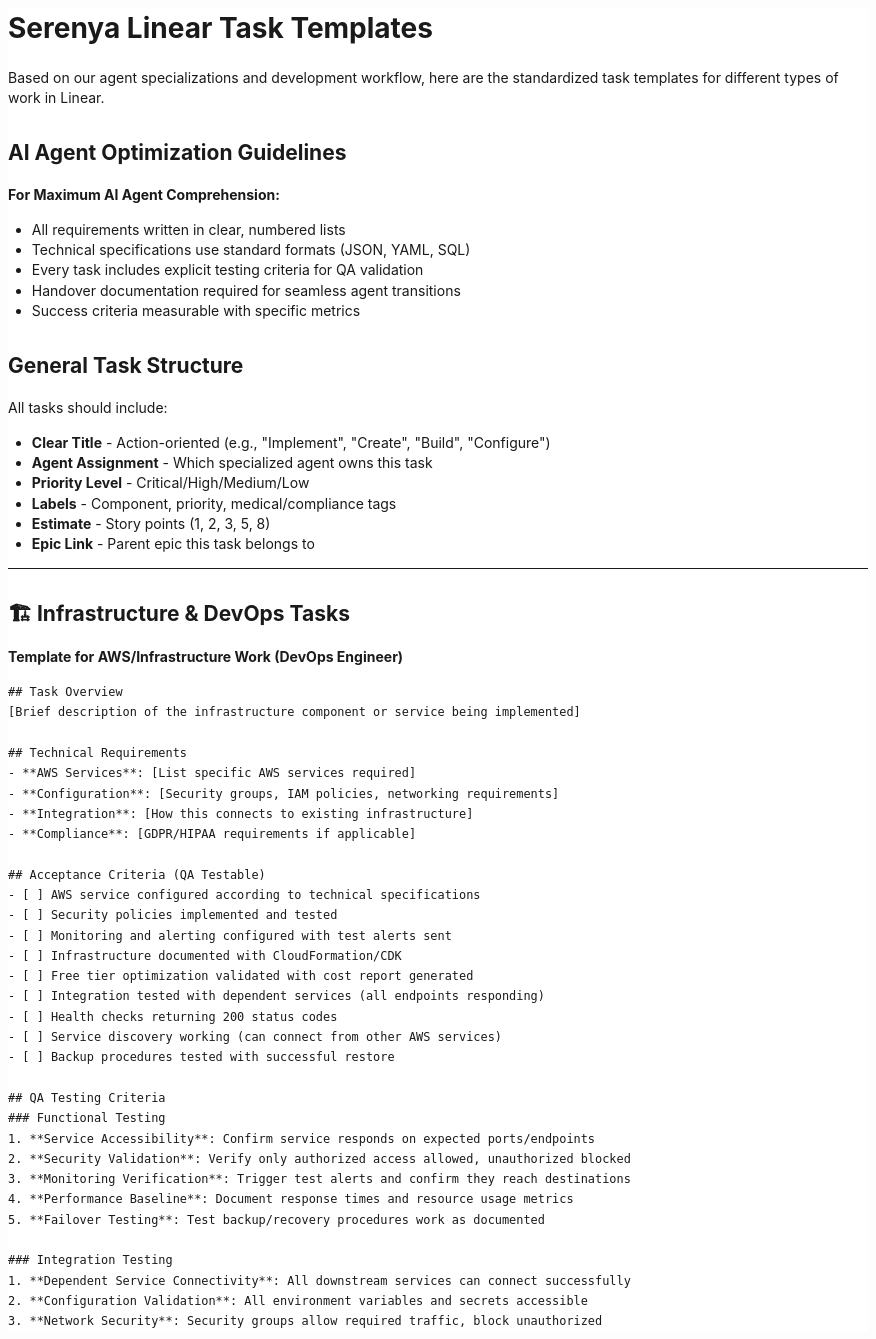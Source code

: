 # Serenya Linear Task Templates

Based on our agent specializations and development workflow, here are the standardized task templates for different types of work in Linear.

## AI Agent Optimization Guidelines

**For Maximum AI Agent Comprehension:**
- All requirements written in clear, numbered lists
- Technical specifications use standard formats (JSON, YAML, SQL)
- Every task includes explicit testing criteria for QA validation
- Handover documentation required for seamless agent transitions
- Success criteria measurable with specific metrics

## General Task Structure

All tasks should include:
- **Clear Title** - Action-oriented (e.g., "Implement", "Create", "Build", "Configure")
- **Agent Assignment** - Which specialized agent owns this task
- **Priority Level** - Critical/High/Medium/Low
- **Labels** - Component, priority, medical/compliance tags
- **Estimate** - Story points (1, 2, 3, 5, 8)
- **Epic Link** - Parent epic this task belongs to

---

## **🏗️ Infrastructure & DevOps Tasks**

**Template for AWS/Infrastructure Work (DevOps Engineer)**

```
## Task Overview
[Brief description of the infrastructure component or service being implemented]

## Technical Requirements
- **AWS Services**: [List specific AWS services required]
- **Configuration**: [Security groups, IAM policies, networking requirements]
- **Integration**: [How this connects to existing infrastructure]
- **Compliance**: [GDPR/HIPAA requirements if applicable]

## Acceptance Criteria (QA Testable)
- [ ] AWS service configured according to technical specifications
- [ ] Security policies implemented and tested
- [ ] Monitoring and alerting configured with test alerts sent
- [ ] Infrastructure documented with CloudFormation/CDK
- [ ] Free tier optimization validated with cost report generated
- [ ] Integration tested with dependent services (all endpoints responding)
- [ ] Health checks returning 200 status codes
- [ ] Service discovery working (can connect from other AWS services)
- [ ] Backup procedures tested with successful restore

## QA Testing Criteria
### Functional Testing
1. **Service Accessibility**: Confirm service responds on expected ports/endpoints
2. **Security Validation**: Verify only authorized access allowed, unauthorized blocked
3. **Monitoring Verification**: Trigger test alerts and confirm they reach destinations
4. **Performance Baseline**: Document response times and resource usage metrics
5. **Failover Testing**: Test backup/recovery procedures work as documented

### Integration Testing
1. **Dependent Service Connectivity**: All downstream services can connect successfully
2. **Configuration Validation**: All environment variables and secrets accessible
3. **Network Security**: Security groups allow required traffic, block unauthorized
```